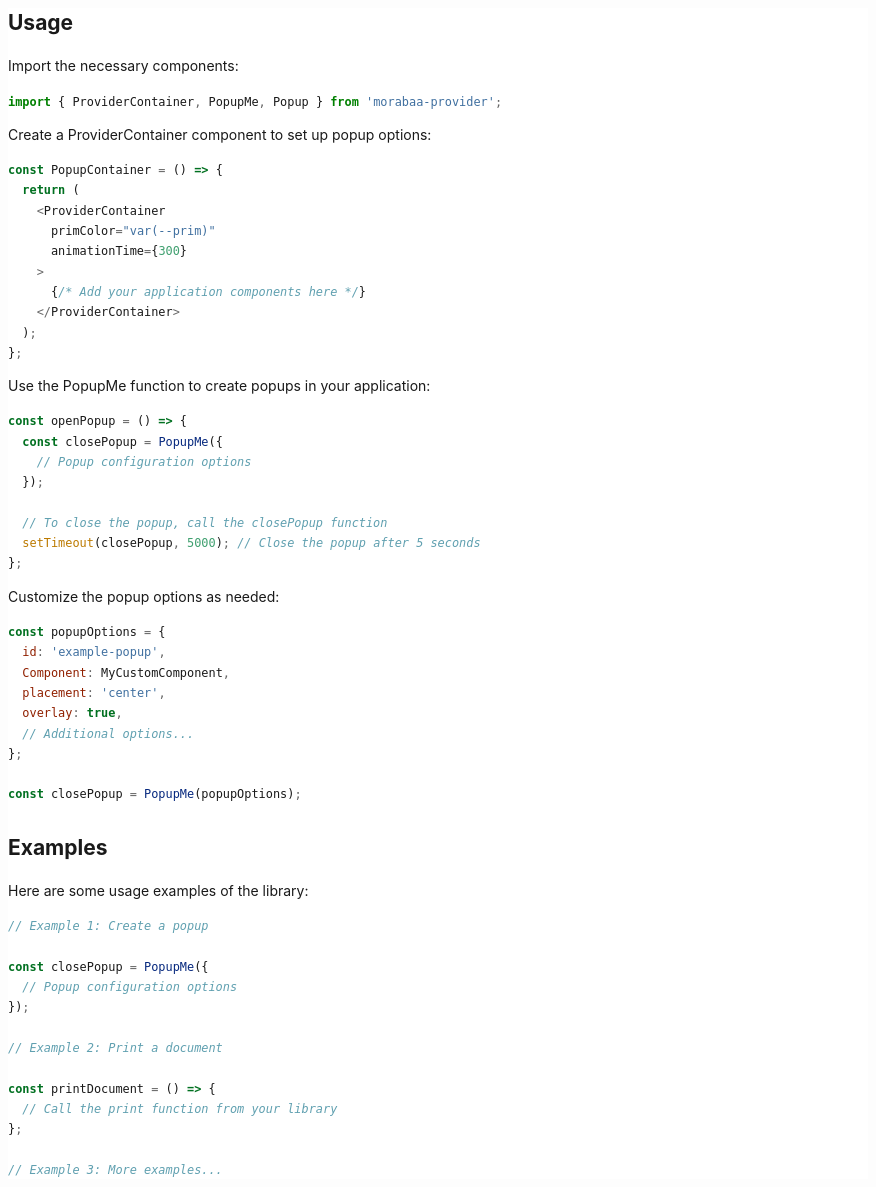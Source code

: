 ## Usage

Import the necessary components:

```javascript
import { ProviderContainer, PopupMe, Popup } from 'morabaa-provider';
```

Create a ProviderContainer component to set up popup options:

```javascript
const PopupContainer = () => {
  return (
    <ProviderContainer
      primColor="var(--prim)"
      animationTime={300}
    >
      {/* Add your application components here */}
    </ProviderContainer>
  );
};
```

Use the PopupMe function to create popups in your application:

```javascript
const openPopup = () => {
  const closePopup = PopupMe({
    // Popup configuration options
  });

  // To close the popup, call the closePopup function
  setTimeout(closePopup, 5000); // Close the popup after 5 seconds
};
```

Customize the popup options as needed:

```javascript
const popupOptions = {
  id: 'example-popup',
  Component: MyCustomComponent,
  placement: 'center',
  overlay: true,
  // Additional options...
};

const closePopup = PopupMe(popupOptions);
```

## Examples

Here are some usage examples of the library:

```javascript
// Example 1: Create a popup

const closePopup = PopupMe({
  // Popup configuration options
});

// Example 2: Print a document

const printDocument = () => {
  // Call the print function from your library
};

// Example 3: More examples...
```